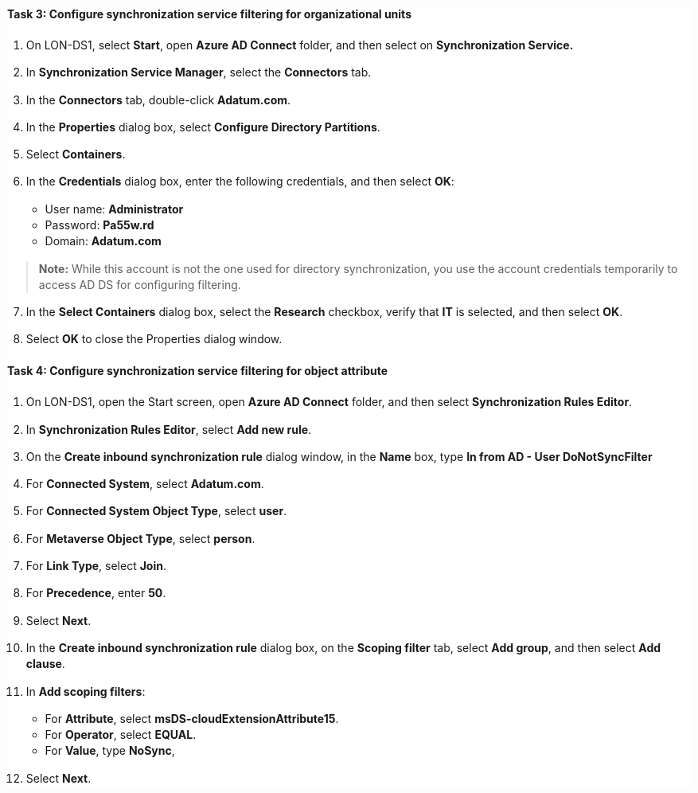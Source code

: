 
#### Task 3: Configure synchronization service filtering for organizational units
  
1. On LON-DS1, select  **Start**, open  **Azure AD Connect** folder, and then select on **Synchronization Service.**

2. In  **Synchronization Service Manager**, select the  **Connectors** tab.

3. In the  **Connectors** tab, double-click **Adatum.com**.

4. In the  **Properties** dialog box, select **Configure Directory Partitions**.

5. Select  **Containers**.

6. In the  **Credentials** dialog box, enter the following credentials, and then select **OK**:
    - User name:  **Administrator**
    - Password:  **Pa55w.rd**
    - Domain:  **Adatum.com**

  >  **Note:** While this account is not the one used for directory synchronization, you use the account credentials temporarily to access AD DS for configuring filtering.

7. In the  **Select Containers** dialog box, select the **Research** checkbox, verify that **IT** is selected, and then select **OK**.

8. Select  **OK** to close the Properties dialog window.


#### Task 4: Configure synchronization service filtering for object attribute

1. On LON-DS1, open the Start screen, open  **Azure AD Connect** folder, and then select **Synchronization Rules Editor**. 

2. In  **Synchronization Rules Editor**, select  **Add new rule**. 

3. On the  **Create inbound synchronization rule** dialog window, in the **Name** box, type **In from AD - User DoNotSyncFilter**

4. For  **Connected System**, select  **Adatum.com**.

5. For  **Connected System Object Type**, select  **user**.

6. For  **Metaverse Object Type**, select  **person**.

7. For  **Link Type**, select  **Join**.

8. For  **Precedence**, enter **50**.

9. Select  **Next**.

10. In the  **Create inbound synchronization rule** dialog box, on the **Scoping filter** tab, select **Add group**, and then select  **Add clause**.

11. In  **Add scoping filters**:
    - For  **Attribute**, select  **msDS-cloudExtensionAttribute15**. 
    - For  **Operator**, select  **EQUAL**.
    - For  **Value**, type  **NoSync**, 

12. Select  **Next**.
